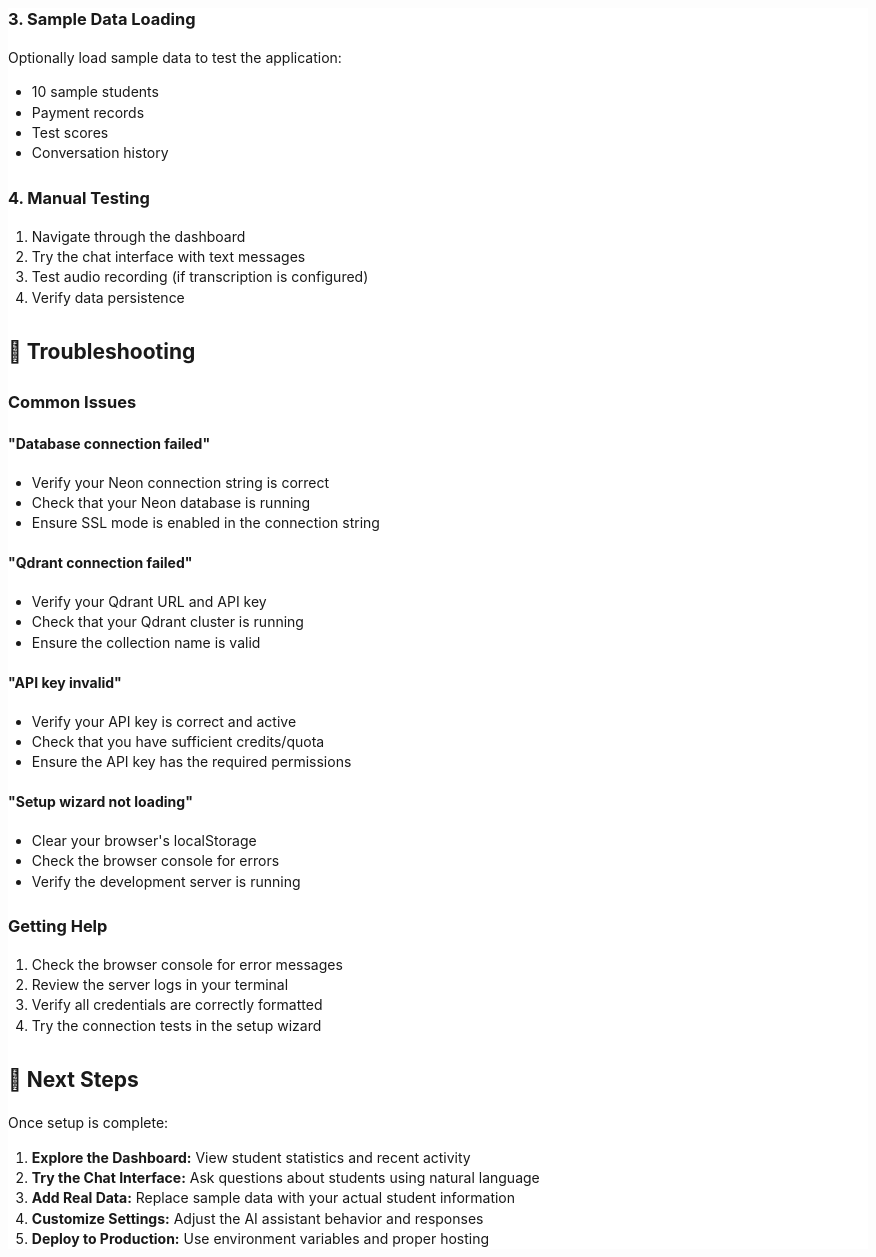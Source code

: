 ### 3. Sample Data Loading
Optionally load sample data to test the application:
- 10 sample students
- Payment records
- Test scores
- Conversation history

### 4. Manual Testing
1. Navigate through the dashboard
2. Try the chat interface with text messages
3. Test audio recording (if transcription is configured)
4. Verify data persistence

## 🚨 Troubleshooting

### Common Issues

#### "Database connection failed"
- Verify your Neon connection string is correct
- Check that your Neon database is running
- Ensure SSL mode is enabled in the connection string

#### "Qdrant connection failed"
- Verify your Qdrant URL and API key
- Check that your Qdrant cluster is running
- Ensure the collection name is valid

#### "API key invalid"
- Verify your API key is correct and active
- Check that you have sufficient credits/quota
- Ensure the API key has the required permissions

#### "Setup wizard not loading"
- Clear your browser's localStorage
- Check the browser console for errors
- Verify the development server is running

### Getting Help

1. Check the browser console for error messages
2. Review the server logs in your terminal
3. Verify all credentials are correctly formatted
4. Try the connection tests in the setup wizard

## 🎯 Next Steps

Once setup is complete:

1. **Explore the Dashboard:** View student statistics and recent activity
2. **Try the Chat Interface:** Ask questions about students using natural language
3. **Add Real Data:** Replace sample data with your actual student information
4. **Customize Settings:** Adjust the AI assistant behavior and responses
5. **Deploy to Production:** Use environment variables and proper hosting
